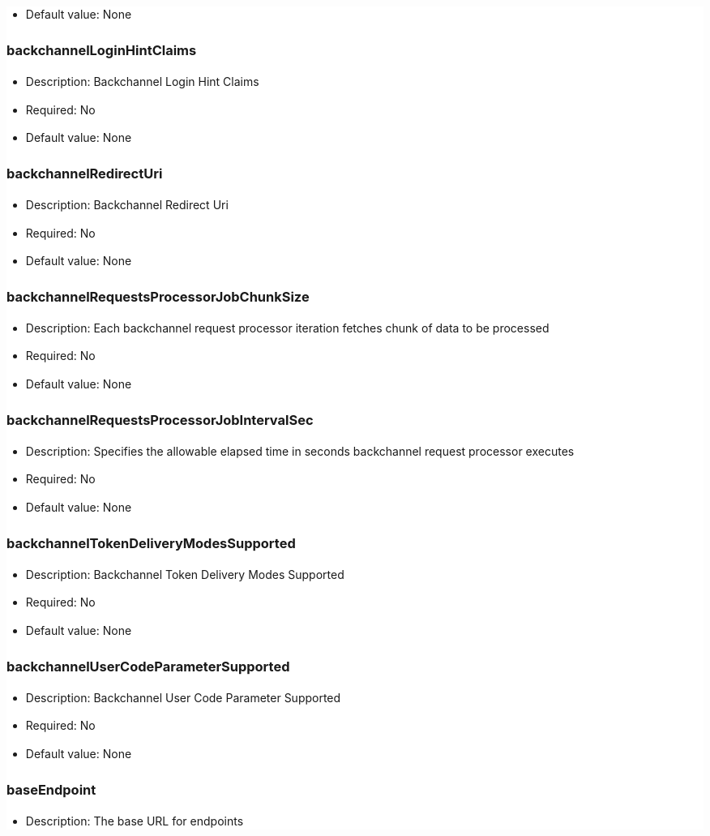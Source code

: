 - Default value: None


### backchannelLoginHintClaims

- Description: Backchannel Login Hint Claims

- Required: No

- Default value: None


### backchannelRedirectUri

- Description: Backchannel Redirect Uri

- Required: No

- Default value: None


### backchannelRequestsProcessorJobChunkSize

- Description: Each backchannel request processor iteration fetches chunk of data to be processed

- Required: No

- Default value: None


### backchannelRequestsProcessorJobIntervalSec

- Description: Specifies the allowable elapsed time in seconds backchannel request processor executes

- Required: No

- Default value: None


### backchannelTokenDeliveryModesSupported

- Description: Backchannel Token Delivery Modes Supported

- Required: No

- Default value: None


### backchannelUserCodeParameterSupported

- Description: Backchannel User Code Parameter Supported

- Required: No

- Default value: None


### baseEndpoint

- Description: The base URL for endpoints
